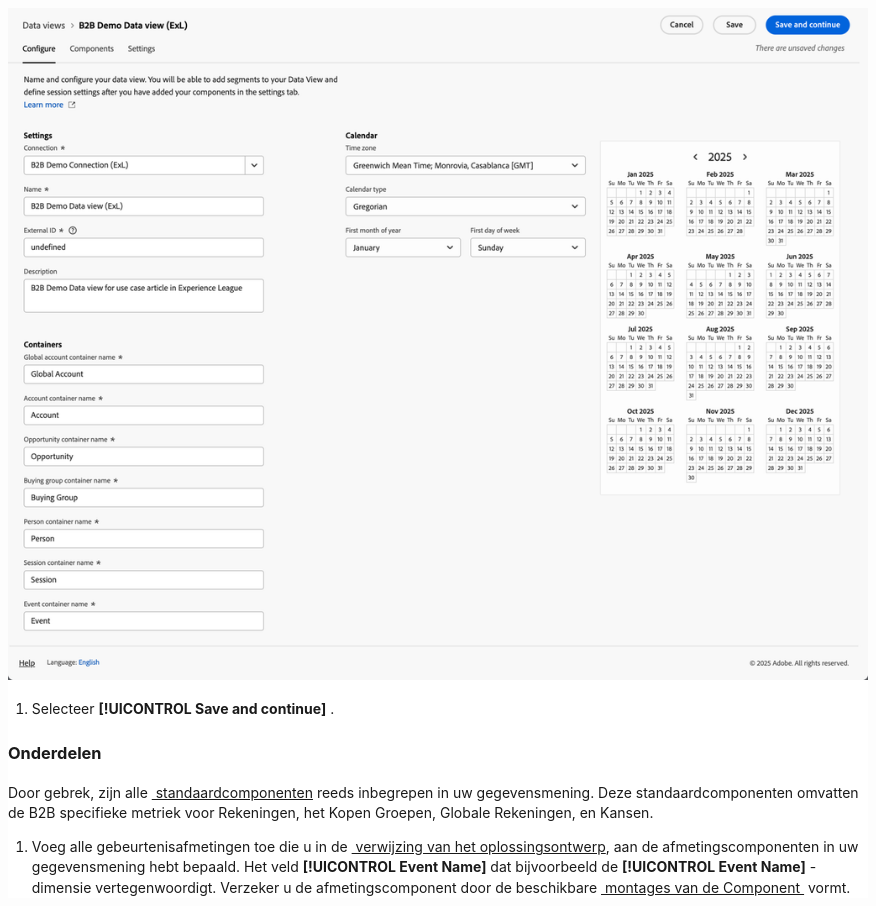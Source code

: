   ![&#x200B; B2B- gegevensmening - vorm &#x200B;](assets/b2b-dataview-configure.png)
1. Selecteer **[!UICONTROL Save and continue]** .



### Onderdelen

Door gebrek, zijn alle [&#x200B; standaardcomponenten &#x200B;](/help/data-views/component-reference.md) reeds inbegrepen in uw gegevensmening. Deze standaardcomponenten omvatten de B2B specifieke metriek voor Rekeningen, het Kopen Groepen, Globale Rekeningen, en Kansen.

1. Voeg alle gebeurtenisafmetingen toe die u in de [&#x200B; verwijzing van het oplossingsontwerp &#x200B;](#solution-design-reference), aan de afmetingscomponenten in uw gegevensmening hebt bepaald. Het veld **[!UICONTROL Event Name]** dat bijvoorbeeld de **[!UICONTROL Event Name]** -dimensie vertegenwoordigt. Verzeker u de afmetingscomponent door de beschikbare [&#x200B; montages van de Component &#x200B;](/help/data-views/component-settings/overview.md) vormt.

